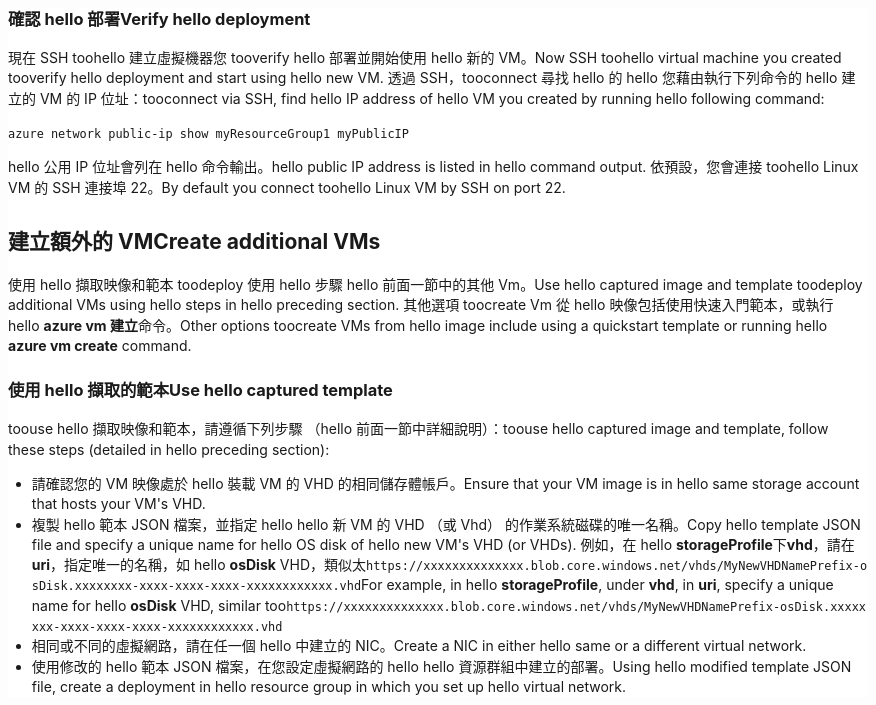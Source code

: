 ### <a name="verify-hello-deployment"></a><span data-ttu-id="a35a6-168">確認 hello 部署</span><span class="sxs-lookup"><span data-stu-id="a35a6-168">Verify hello deployment</span></span>
<span data-ttu-id="a35a6-169">現在 SSH toohello 建立虛擬機器您 tooverify hello 部署並開始使用 hello 新的 VM。</span><span class="sxs-lookup"><span data-stu-id="a35a6-169">Now SSH toohello virtual machine you created tooverify hello deployment and start using hello new VM.</span></span> <span data-ttu-id="a35a6-170">透過 SSH，tooconnect 尋找 hello 的 hello 您藉由執行下列命令的 hello 建立的 VM 的 IP 位址：</span><span class="sxs-lookup"><span data-stu-id="a35a6-170">tooconnect via SSH, find hello IP address of hello VM you created by running hello following command:</span></span>

```azurecli
azure network public-ip show myResourceGroup1 myPublicIP
```

<span data-ttu-id="a35a6-171">hello 公用 IP 位址會列在 hello 命令輸出。</span><span class="sxs-lookup"><span data-stu-id="a35a6-171">hello public IP address is listed in hello command output.</span></span> <span data-ttu-id="a35a6-172">依預設，您會連接 toohello Linux VM 的 SSH 連接埠 22。</span><span class="sxs-lookup"><span data-stu-id="a35a6-172">By default you connect toohello Linux VM by SSH on port 22.</span></span>

## <a name="create-additional-vms"></a><span data-ttu-id="a35a6-173">建立額外的 VM</span><span class="sxs-lookup"><span data-stu-id="a35a6-173">Create additional VMs</span></span>
<span data-ttu-id="a35a6-174">使用 hello 擷取映像和範本 toodeploy 使用 hello 步驟 hello 前面一節中的其他 Vm。</span><span class="sxs-lookup"><span data-stu-id="a35a6-174">Use hello captured image and template toodeploy additional VMs using hello steps in hello preceding section.</span></span> <span data-ttu-id="a35a6-175">其他選項 toocreate Vm 從 hello 映像包括使用快速入門範本，或執行 hello **azure vm 建立**命令。</span><span class="sxs-lookup"><span data-stu-id="a35a6-175">Other options toocreate VMs from hello image include using a quickstart template or running hello **azure vm create** command.</span></span>

### <a name="use-hello-captured-template"></a><span data-ttu-id="a35a6-176">使用 hello 擷取的範本</span><span class="sxs-lookup"><span data-stu-id="a35a6-176">Use hello captured template</span></span>
<span data-ttu-id="a35a6-177">toouse hello 擷取映像和範本，請遵循下列步驟 （hello 前面一節中詳細說明）：</span><span class="sxs-lookup"><span data-stu-id="a35a6-177">toouse hello captured image and template, follow these steps (detailed in hello preceding section):</span></span>

* <span data-ttu-id="a35a6-178">請確認您的 VM 映像處於 hello 裝載 VM 的 VHD 的相同儲存體帳戶。</span><span class="sxs-lookup"><span data-stu-id="a35a6-178">Ensure that your VM image is in hello same storage account that hosts your VM's VHD.</span></span>
* <span data-ttu-id="a35a6-179">複製 hello 範本 JSON 檔案，並指定 hello hello 新 VM 的 VHD （或 Vhd） 的作業系統磁碟的唯一名稱。</span><span class="sxs-lookup"><span data-stu-id="a35a6-179">Copy hello template JSON file and specify a unique name for hello OS disk of hello new VM's VHD (or VHDs).</span></span> <span data-ttu-id="a35a6-180">例如，在 hello **storageProfile**下**vhd**，請在**uri**，指定唯一的名稱，如 hello **osDisk** VHD，類似太`https://xxxxxxxxxxxxxx.blob.core.windows.net/vhds/MyNewVHDNamePrefix-osDisk.xxxxxxxx-xxxx-xxxx-xxxx-xxxxxxxxxxxx.vhd`</span><span class="sxs-lookup"><span data-stu-id="a35a6-180">For example, in hello **storageProfile**, under **vhd**, in **uri**, specify a unique name for hello **osDisk** VHD, similar too`https://xxxxxxxxxxxxxx.blob.core.windows.net/vhds/MyNewVHDNamePrefix-osDisk.xxxxxxxx-xxxx-xxxx-xxxx-xxxxxxxxxxxx.vhd`</span></span>
* <span data-ttu-id="a35a6-181">相同或不同的虛擬網路，請在任一個 hello 中建立的 NIC。</span><span class="sxs-lookup"><span data-stu-id="a35a6-181">Create a NIC in either hello same or a different virtual network.</span></span>
* <span data-ttu-id="a35a6-182">使用修改的 hello 範本 JSON 檔案，在您設定虛擬網路的 hello hello 資源群組中建立的部署。</span><span class="sxs-lookup"><span data-stu-id="a35a6-182">Using hello modified template JSON file, create a deployment in hello resource group in which you set up hello virtual network.</span></span>
